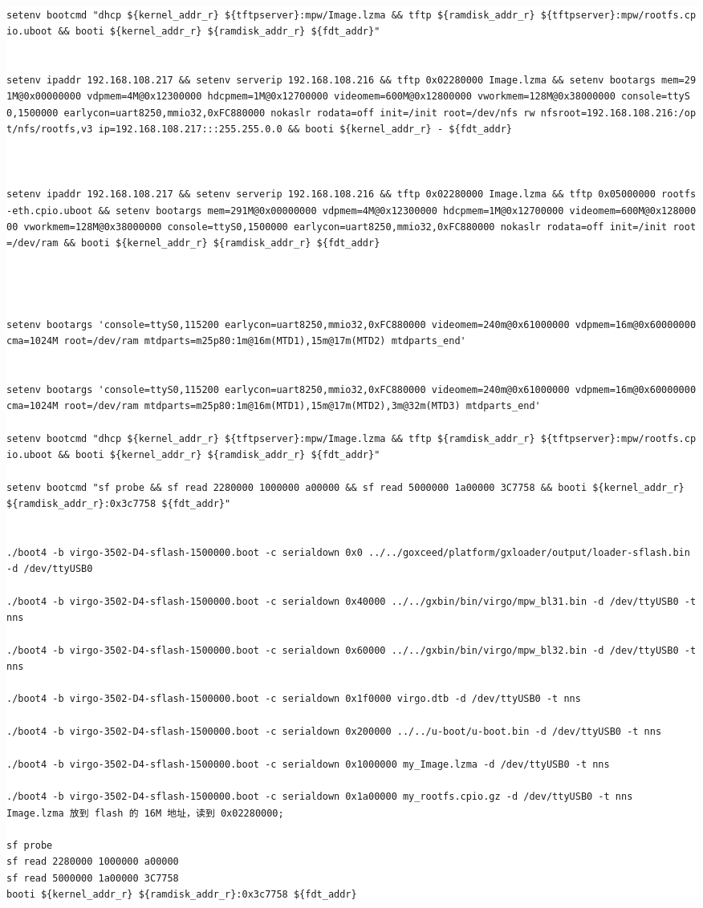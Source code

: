 ```shell
setenv bootcmd "dhcp ${kernel_addr_r} ${tftpserver}:mpw/Image.lzma && tftp ${ramdisk_addr_r} ${tftpserver}:mpw/rootfs.cpio.uboot && booti ${kernel_addr_r} ${ramdisk_addr_r} ${fdt_addr}" 


setenv ipaddr 192.168.108.217 && setenv serverip 192.168.108.216 && tftp 0x02280000 Image.lzma && setenv bootargs mem=291M@0x00000000 vdpmem=4M@0x12300000 hdcpmem=1M@0x12700000 videomem=600M@0x12800000 vworkmem=128M@0x38000000 console=ttyS0,1500000 earlycon=uart8250,mmio32,0xFC880000 nokaslr rodata=off init=/init root=/dev/nfs rw nfsroot=192.168.108.216:/opt/nfs/rootfs,v3 ip=192.168.108.217:::255.255.0.0 && booti ${kernel_addr_r} - ${fdt_addr}



setenv ipaddr 192.168.108.217 && setenv serverip 192.168.108.216 && tftp 0x02280000 Image.lzma && tftp 0x05000000 rootfs-eth.cpio.uboot && setenv bootargs mem=291M@0x00000000 vdpmem=4M@0x12300000 hdcpmem=1M@0x12700000 videomem=600M@0x12800000 vworkmem=128M@0x38000000 console=ttyS0,1500000 earlycon=uart8250,mmio32,0xFC880000 nokaslr rodata=off init=/init root=/dev/ram && booti ${kernel_addr_r} ${ramdisk_addr_r} ${fdt_addr}




setenv bootargs 'console=ttyS0,115200 earlycon=uart8250,mmio32,0xFC880000 videomem=240m@0x61000000 vdpmem=16m@0x60000000 cma=1024M root=/dev/ram mtdparts=m25p80:1m@16m(MTD1),15m@17m(MTD2) mtdparts_end'


setenv bootargs 'console=ttyS0,115200 earlycon=uart8250,mmio32,0xFC880000 videomem=240m@0x61000000 vdpmem=16m@0x60000000 cma=1024M root=/dev/ram mtdparts=m25p80:1m@16m(MTD1),15m@17m(MTD2),3m@32m(MTD3) mtdparts_end'

setenv bootcmd "dhcp ${kernel_addr_r} ${tftpserver}:mpw/Image.lzma && tftp ${ramdisk_addr_r} ${tftpserver}:mpw/rootfs.cpio.uboot && booti ${kernel_addr_r} ${ramdisk_addr_r} ${fdt_addr}" 

setenv bootcmd "sf probe && sf read 2280000 1000000 a00000 && sf read 5000000 1a00000 3C7758 && booti ${kernel_addr_r} ${ramdisk_addr_r}:0x3c7758 ${fdt_addr}" 


./boot4 -b virgo-3502-D4-sflash-1500000.boot -c serialdown 0x0 ../../goxceed/platform/gxloader/output/loader-sflash.bin -d /dev/ttyUSB0

./boot4 -b virgo-3502-D4-sflash-1500000.boot -c serialdown 0x40000 ../../gxbin/bin/virgo/mpw_bl31.bin -d /dev/ttyUSB0 -t nns

./boot4 -b virgo-3502-D4-sflash-1500000.boot -c serialdown 0x60000 ../../gxbin/bin/virgo/mpw_bl32.bin -d /dev/ttyUSB0 -t nns

./boot4 -b virgo-3502-D4-sflash-1500000.boot -c serialdown 0x1f0000 virgo.dtb -d /dev/ttyUSB0 -t nns

./boot4 -b virgo-3502-D4-sflash-1500000.boot -c serialdown 0x200000 ../../u-boot/u-boot.bin -d /dev/ttyUSB0 -t nns

./boot4 -b virgo-3502-D4-sflash-1500000.boot -c serialdown 0x1000000 my_Image.lzma -d /dev/ttyUSB0 -t nns

./boot4 -b virgo-3502-D4-sflash-1500000.boot -c serialdown 0x1a00000 my_rootfs.cpio.gz -d /dev/ttyUSB0 -t nns
Image.lzma 放到 flash 的 16M 地址，读到 0x02280000;

sf probe
sf read 2280000 1000000 a00000
sf read 5000000 1a00000 3C7758
booti ${kernel_addr_r} ${ramdisk_addr_r}:0x3c7758 ${fdt_addr}
```